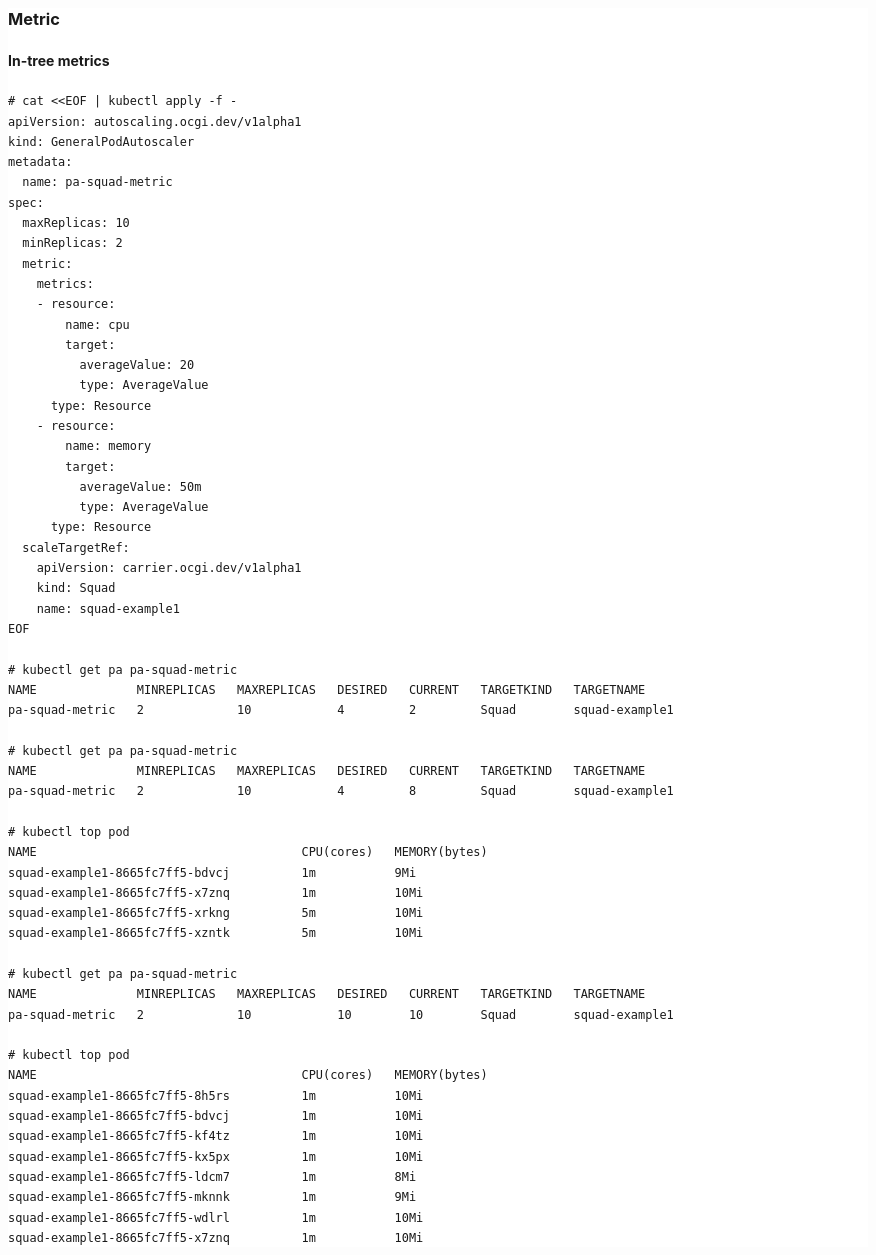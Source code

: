 ```shell script
```

### Metric

#### In-tree metrics
```shell script
# cat <<EOF | kubectl apply -f -
apiVersion: autoscaling.ocgi.dev/v1alpha1
kind: GeneralPodAutoscaler
metadata:
  name: pa-squad-metric
spec:
  maxReplicas: 10
  minReplicas: 2
  metric:
    metrics:
    - resource:
        name: cpu
        target:
          averageValue: 20
          type: AverageValue
      type: Resource
    - resource:
        name: memory
        target:
          averageValue: 50m
          type: AverageValue
      type: Resource
  scaleTargetRef:
    apiVersion: carrier.ocgi.dev/v1alpha1
    kind: Squad
    name: squad-example1
EOF

# kubectl get pa pa-squad-metric
NAME              MINREPLICAS   MAXREPLICAS   DESIRED   CURRENT   TARGETKIND   TARGETNAME
pa-squad-metric   2             10            4         2         Squad        squad-example1

# kubectl get pa pa-squad-metric
NAME              MINREPLICAS   MAXREPLICAS   DESIRED   CURRENT   TARGETKIND   TARGETNAME
pa-squad-metric   2             10            4         8         Squad        squad-example1

# kubectl top pod
NAME                                     CPU(cores)   MEMORY(bytes)              
squad-example1-8665fc7ff5-bdvcj          1m           9Mi             
squad-example1-8665fc7ff5-x7znq          1m           10Mi            
squad-example1-8665fc7ff5-xrkng          5m           10Mi            
squad-example1-8665fc7ff5-xzntk          5m           10Mi            

# kubectl get pa pa-squad-metric
NAME              MINREPLICAS   MAXREPLICAS   DESIRED   CURRENT   TARGETKIND   TARGETNAME
pa-squad-metric   2             10            10        10        Squad        squad-example1

# kubectl top pod
NAME                                     CPU(cores)   MEMORY(bytes)  
squad-example1-8665fc7ff5-8h5rs          1m           10Mi            
squad-example1-8665fc7ff5-bdvcj          1m           10Mi            
squad-example1-8665fc7ff5-kf4tz          1m           10Mi            
squad-example1-8665fc7ff5-kx5px          1m           10Mi            
squad-example1-8665fc7ff5-ldcm7          1m           8Mi             
squad-example1-8665fc7ff5-mknnk          1m           9Mi             
squad-example1-8665fc7ff5-wdlrl          1m           10Mi            
squad-example1-8665fc7ff5-x7znq          1m           10Mi            
```